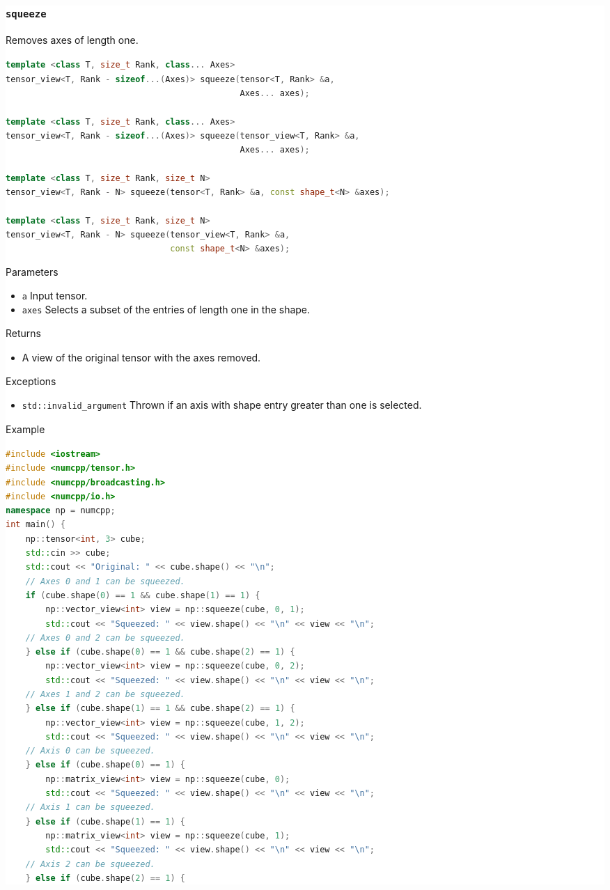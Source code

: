 ### `squeeze`

Removes axes of length one.
```cpp
template <class T, size_t Rank, class... Axes>
tensor_view<T, Rank - sizeof...(Axes)> squeeze(tensor<T, Rank> &a,
                                               Axes... axes);

template <class T, size_t Rank, class... Axes>
tensor_view<T, Rank - sizeof...(Axes)> squeeze(tensor_view<T, Rank> &a,
                                               Axes... axes);

template <class T, size_t Rank, size_t N>
tensor_view<T, Rank - N> squeeze(tensor<T, Rank> &a, const shape_t<N> &axes);

template <class T, size_t Rank, size_t N>
tensor_view<T, Rank - N> squeeze(tensor_view<T, Rank> &a,
                                 const shape_t<N> &axes);
```

Parameters

* `a` Input tensor.
* `axes` Selects a subset of the entries of length one in the shape.

Returns

* A view of the original tensor with the axes removed.

Exceptions

* `std::invalid_argument` Thrown if an axis with shape entry greater than one is selected.

Example

```cpp
#include <iostream>
#include <numcpp/tensor.h>
#include <numcpp/broadcasting.h>
#include <numcpp/io.h>
namespace np = numcpp;
int main() {
    np::tensor<int, 3> cube;
    std::cin >> cube;
    std::cout << "Original: " << cube.shape() << "\n";
    // Axes 0 and 1 can be squeezed.
    if (cube.shape(0) == 1 && cube.shape(1) == 1) {
        np::vector_view<int> view = np::squeeze(cube, 0, 1);
        std::cout << "Squeezed: " << view.shape() << "\n" << view << "\n";
    // Axes 0 and 2 can be squeezed.
    } else if (cube.shape(0) == 1 && cube.shape(2) == 1) {
        np::vector_view<int> view = np::squeeze(cube, 0, 2);
        std::cout << "Squeezed: " << view.shape() << "\n" << view << "\n";
    // Axes 1 and 2 can be squeezed.
    } else if (cube.shape(1) == 1 && cube.shape(2) == 1) {
        np::vector_view<int> view = np::squeeze(cube, 1, 2);
        std::cout << "Squeezed: " << view.shape() << "\n" << view << "\n";
    // Axis 0 can be squeezed.
    } else if (cube.shape(0) == 1) {
        np::matrix_view<int> view = np::squeeze(cube, 0);
        std::cout << "Squeezed: " << view.shape() << "\n" << view << "\n";
    // Axis 1 can be squeezed.
    } else if (cube.shape(1) == 1) {
        np::matrix_view<int> view = np::squeeze(cube, 1);
        std::cout << "Squeezed: " << view.shape() << "\n" << view << "\n";
    // Axis 2 can be squeezed.
    } else if (cube.shape(2) == 1) {
```